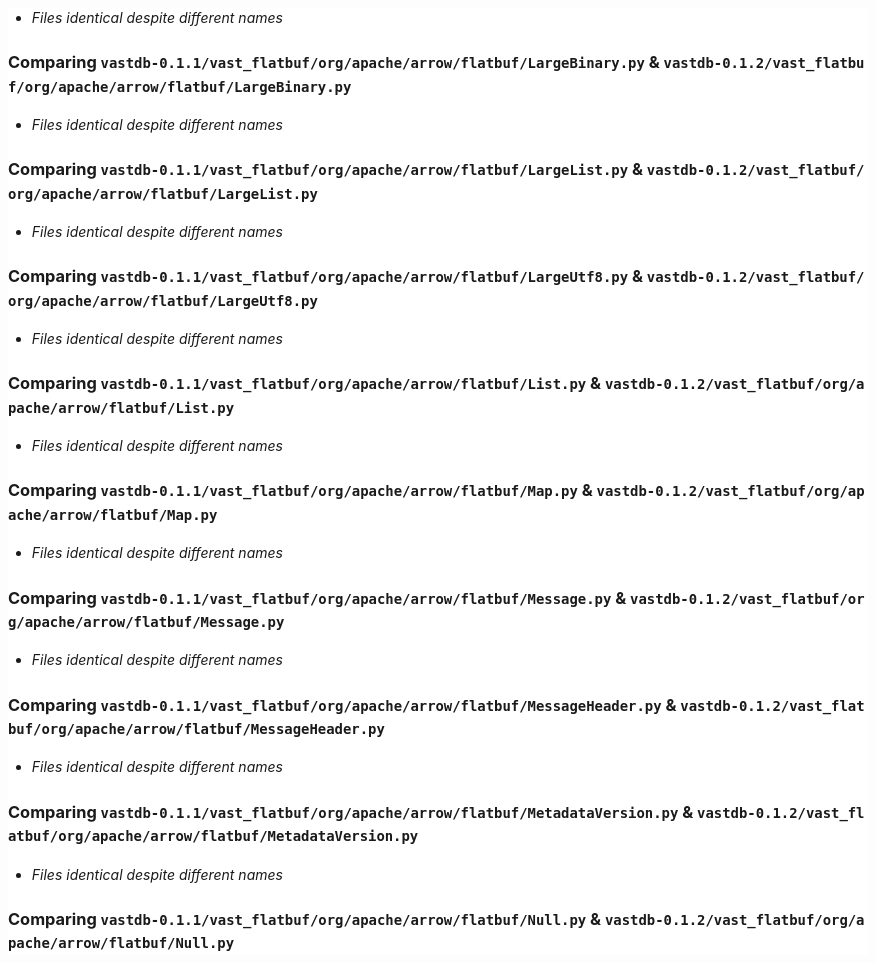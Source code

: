  * *Files identical despite different names*

### Comparing `vastdb-0.1.1/vast_flatbuf/org/apache/arrow/flatbuf/LargeBinary.py` & `vastdb-0.1.2/vast_flatbuf/org/apache/arrow/flatbuf/LargeBinary.py`

 * *Files identical despite different names*

### Comparing `vastdb-0.1.1/vast_flatbuf/org/apache/arrow/flatbuf/LargeList.py` & `vastdb-0.1.2/vast_flatbuf/org/apache/arrow/flatbuf/LargeList.py`

 * *Files identical despite different names*

### Comparing `vastdb-0.1.1/vast_flatbuf/org/apache/arrow/flatbuf/LargeUtf8.py` & `vastdb-0.1.2/vast_flatbuf/org/apache/arrow/flatbuf/LargeUtf8.py`

 * *Files identical despite different names*

### Comparing `vastdb-0.1.1/vast_flatbuf/org/apache/arrow/flatbuf/List.py` & `vastdb-0.1.2/vast_flatbuf/org/apache/arrow/flatbuf/List.py`

 * *Files identical despite different names*

### Comparing `vastdb-0.1.1/vast_flatbuf/org/apache/arrow/flatbuf/Map.py` & `vastdb-0.1.2/vast_flatbuf/org/apache/arrow/flatbuf/Map.py`

 * *Files identical despite different names*

### Comparing `vastdb-0.1.1/vast_flatbuf/org/apache/arrow/flatbuf/Message.py` & `vastdb-0.1.2/vast_flatbuf/org/apache/arrow/flatbuf/Message.py`

 * *Files identical despite different names*

### Comparing `vastdb-0.1.1/vast_flatbuf/org/apache/arrow/flatbuf/MessageHeader.py` & `vastdb-0.1.2/vast_flatbuf/org/apache/arrow/flatbuf/MessageHeader.py`

 * *Files identical despite different names*

### Comparing `vastdb-0.1.1/vast_flatbuf/org/apache/arrow/flatbuf/MetadataVersion.py` & `vastdb-0.1.2/vast_flatbuf/org/apache/arrow/flatbuf/MetadataVersion.py`

 * *Files identical despite different names*

### Comparing `vastdb-0.1.1/vast_flatbuf/org/apache/arrow/flatbuf/Null.py` & `vastdb-0.1.2/vast_flatbuf/org/apache/arrow/flatbuf/Null.py`
